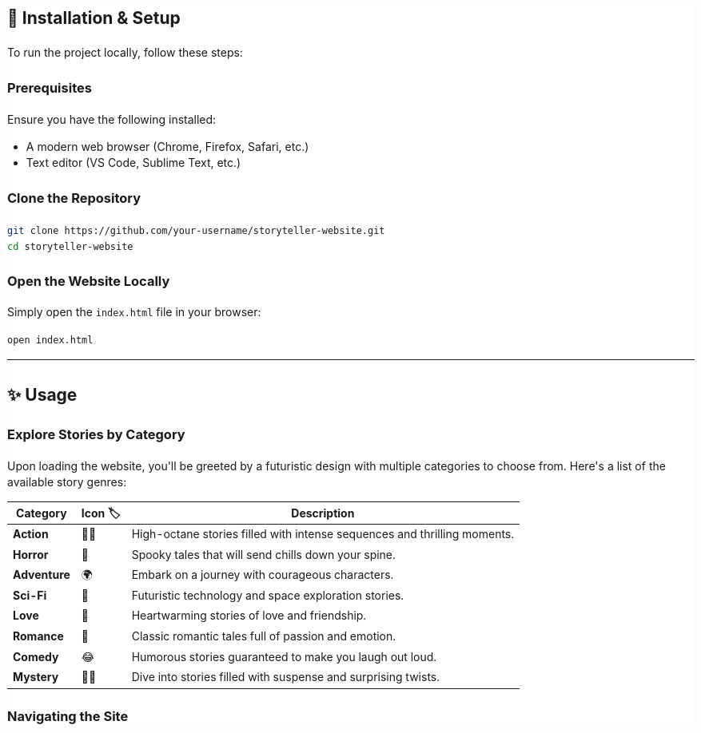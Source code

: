 
## 🔧 Installation & Setup

To run the project locally, follow these steps:

### Prerequisites

Ensure you have the following installed:

- A modern web browser (Chrome, Firefox, Safari, etc.)
- Text editor (VS Code, Sublime Text, etc.)

### Clone the Repository

```bash
git clone https://github.com/your-username/storyteller-website.git
cd storyteller-website
```

### Open the Website Locally

Simply open the `index.html` file in your browser:

```bash
open index.html
```

---

## ✨ Usage

### Explore Stories by Category

Upon loading the website, you'll be greeted by a futuristic design with multiple categories to choose from. Here's a list of the available story genres:

| Category   | Icon 🏷️            | Description                                                                  |
|------------|--------------------|------------------------------------------------------------------------------|
| **Action** | 🏃‍♂️               | High-octane stories filled with intense sequences and thrilling moments.      |
| **Horror** | 👻                 | Spooky tales that will send chills down your spine.                          |
| **Adventure** | 🌍             | Embark on a journey with courageous characters.                              |
| **Sci-Fi** | 🚀                | Futuristic technology and space exploration stories.                         |
| **Love**   | 💖                 | Heartwarming stories of love and friendship.                                 |
| **Romance** | 💌               | Classic romantic tales full of passion and emotion.                          |
| **Comedy** | 😂                 | Humorous stories guaranteed to make you laugh out loud.                      |
| **Mystery** | 🕵️‍♂️            | Dive into stories filled with suspense and surprising twists.                |

### Navigating the Site
